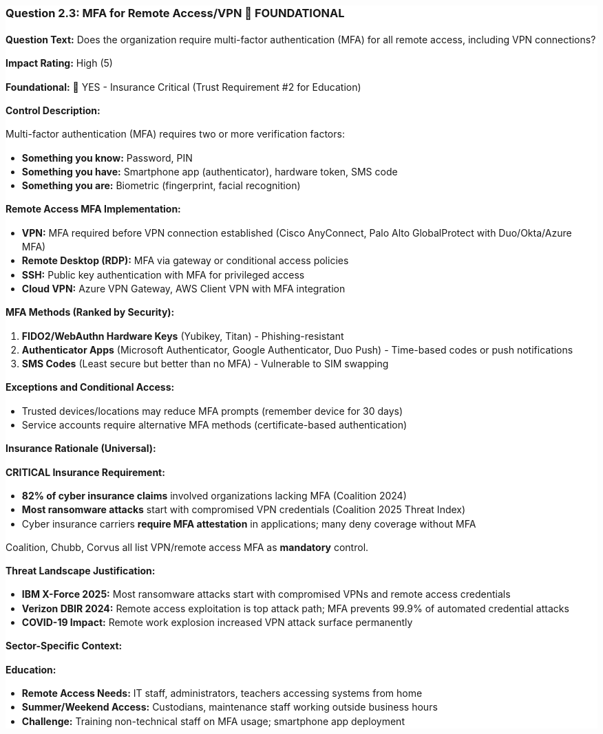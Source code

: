 
### Question 2.3: MFA for Remote Access/VPN 🔑 FOUNDATIONAL

**Question Text:**
Does the organization require multi-factor authentication (MFA) for all remote access, including VPN connections?

**Impact Rating:** High (5)

**Foundational:** 🔑 YES - Insurance Critical (Trust Requirement #2 for Education)

**Control Description:**

Multi-factor authentication (MFA) requires two or more verification factors:
- **Something you know:** Password, PIN
- **Something you have:** Smartphone app (authenticator), hardware token, SMS code
- **Something you are:** Biometric (fingerprint, facial recognition)

**Remote Access MFA Implementation:**
- **VPN:** MFA required before VPN connection established (Cisco AnyConnect, Palo Alto GlobalProtect with Duo/Okta/Azure MFA)
- **Remote Desktop (RDP):** MFA via gateway or conditional access policies
- **SSH:** Public key authentication with MFA for privileged access
- **Cloud VPN:** Azure VPN Gateway, AWS Client VPN with MFA integration

**MFA Methods (Ranked by Security):**
1. **FIDO2/WebAuthn Hardware Keys** (Yubikey, Titan) - Phishing-resistant
2. **Authenticator Apps** (Microsoft Authenticator, Google Authenticator, Duo Push) - Time-based codes or push notifications
3. **SMS Codes** (Least secure but better than no MFA) - Vulnerable to SIM swapping

**Exceptions and Conditional Access:**
- Trusted devices/locations may reduce MFA prompts (remember device for 30 days)
- Service accounts require alternative MFA methods (certificate-based authentication)

**Insurance Rationale (Universal):**

**CRITICAL Insurance Requirement:**
- **82% of cyber insurance claims** involved organizations lacking MFA (Coalition 2024)
- **Most ransomware attacks** start with compromised VPN credentials (Coalition 2025 Threat Index)
- Cyber insurance carriers **require MFA attestation** in applications; many deny coverage without MFA

Coalition, Chubb, Corvus all list VPN/remote access MFA as **mandatory** control.

**Threat Landscape Justification:**

- **IBM X-Force 2025:** Most ransomware attacks start with compromised VPNs and remote access credentials
- **Verizon DBIR 2024:** Remote access exploitation is top attack path; MFA prevents 99.9% of automated credential attacks
- **COVID-19 Impact:** Remote work explosion increased VPN attack surface permanently

**Sector-Specific Context:**

**Education:**
- **Remote Access Needs:** IT staff, administrators, teachers accessing systems from home
- **Summer/Weekend Access:** Custodians, maintenance staff working outside business hours
- **Challenge:** Training non-technical staff on MFA usage; smartphone app deployment
